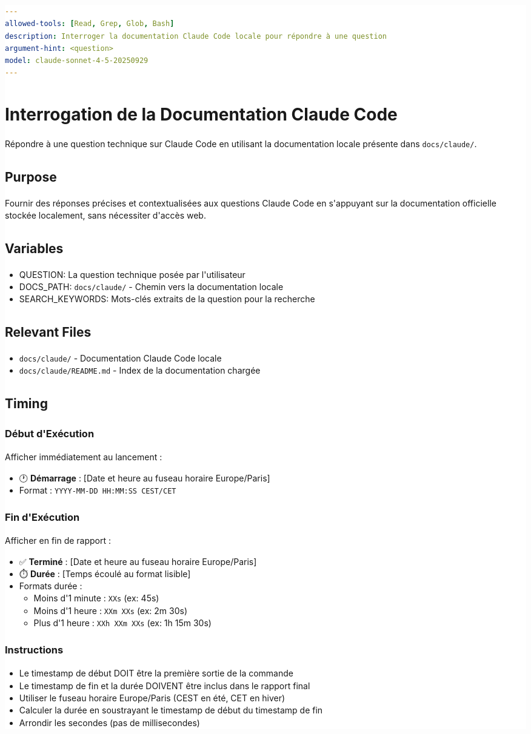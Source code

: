 ```yaml
---
allowed-tools: [Read, Grep, Glob, Bash]
description: Interroger la documentation Claude Code locale pour répondre à une question
argument-hint: <question>
model: claude-sonnet-4-5-20250929
---
```


# Interrogation de la Documentation Claude Code

Répondre à une question technique sur Claude Code en utilisant la documentation locale présente dans `docs/claude/`.

## Purpose
Fournir des réponses précises et contextualisées aux questions Claude Code en s'appuyant sur la documentation officielle stockée localement, sans nécessiter d'accès web.

## Variables
- QUESTION: La question technique posée par l'utilisateur
- DOCS_PATH: `docs/claude/` - Chemin vers la documentation locale
- SEARCH_KEYWORDS: Mots-clés extraits de la question pour la recherche

## Relevant Files
- `docs/claude/` - Documentation Claude Code locale
- `docs/claude/README.md` - Index de la documentation chargée

## Timing

### Début d'Exécution
Afficher immédiatement au lancement :
- 🕐 **Démarrage** : [Date et heure au fuseau horaire Europe/Paris]
- Format : `YYYY-MM-DD HH:MM:SS CEST/CET`

### Fin d'Exécution
Afficher en fin de rapport :
- ✅ **Terminé** : [Date et heure au fuseau horaire Europe/Paris]
- ⏱️ **Durée** : [Temps écoulé au format lisible]
- Formats durée :
  - Moins d'1 minute : `XXs` (ex: 45s)
  - Moins d'1 heure : `XXm XXs` (ex: 2m 30s)
  - Plus d'1 heure : `XXh XXm XXs` (ex: 1h 15m 30s)

### Instructions
- Le timestamp de début DOIT être la première sortie de la commande
- Le timestamp de fin et la durée DOIVENT être inclus dans le rapport final
- Utiliser le fuseau horaire Europe/Paris (CEST en été, CET en hiver)
- Calculer la durée en soustrayant le timestamp de début du timestamp de fin
- Arrondir les secondes (pas de millisecondes)
